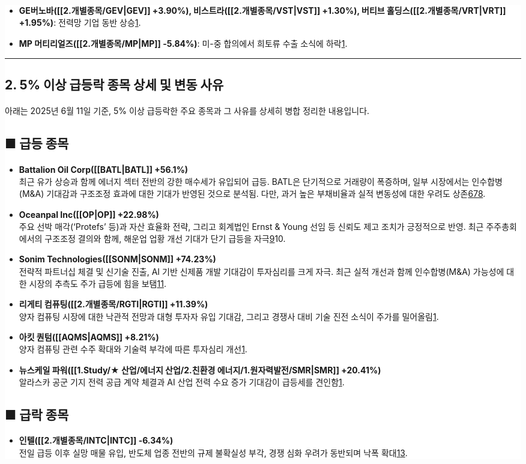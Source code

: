 - **GE버노바([[2.개별종목/GEV\|GEV]] +3.90%), 비스트라([[2.개별종목/VST\|VST]] +1.30%), 버티브 홀딩스([[2.개별종목/VRT\|VRT]] +1.95%)**: 전력망 기업 동반 상승[1](https://www.moneycontrol.com/news/business/markets/us-stock-markets-live-updates-dow-jones-nasdaq-s-p-500-11-june-2025-alpha-liveblog-13111046.html/amp).
    
- **MP 머티리얼즈([[2.개별종목/MP\|MP]] -5.84%)**: 미-중 합의에서 희토류 수출 소식에 하락[1](https://www.moneycontrol.com/news/business/markets/us-stock-markets-live-updates-dow-jones-nasdaq-s-p-500-11-june-2025-alpha-liveblog-13111046.html/amp).
    

---

## 2. 5% 이상 급등락 종목 상세 및 변동 사유

아래는 2025년 6월 11일 기준, 5% 이상 급등락한 주요 종목과 그 사유를 상세히 병합 정리한 내용입니다.

## ■ 급등 종목

- **Battalion Oil Corp([[BATL\|BATL]] +56.1%)**  
    최근 유가 상승과 함께 에너지 섹터 전반의 강한 매수세가 유입되어 급등. BATL은 단기적으로 거래량이 폭증하며, 일부 시장에서는 인수합병(M&A) 기대감과 구조조정 효과에 대한 기대가 반영된 것으로 분석됨. 다만, 과거 높은 부채비율과 실적 변동성에 대한 우려도 상존[6](https://www.indmoney.com/us-stocks/battalion-oil-corp-share-price-batl)[7](https://seekingalpha.com/symbol/BATL)[8](https://simplywall.st/stocks/us/energy/nysemkt-batl/battalion-oil).
    
- **Oceanpal Inc([[OP\|OP]] +22.98%)**  
    주요 선박 매각(‘Protefs’ 등)과 자산 효율화 전략, 그리고 회계법인 Ernst & Young 선임 등 신뢰도 제고 조치가 긍정적으로 반영. 최근 주주총회에서의 구조조정 결의와 함께, 해운업 업황 개선 기대가 단기 급등을 자극[9](https://stockstotrade.com/news/oceanpal-inc-op-news-2025_06_16/)10.
    
- **Sonim Technologies([[SONM\|SONM]] +74.23%)**  
    전략적 파트너십 체결 및 신기술 진출, AI 기반 신제품 개발 기대감이 투자심리를 크게 자극. 최근 실적 개선과 함께 인수합병(M&A) 가능성에 대한 시장의 추측도 주가 급등에 힘을 보탬[11](https://stockstotrade.com/news/sonim-technologies-inc-sonm-news-2025_06_16/).
    
- **리게티 컴퓨팅([[2.개별종목/RGTI\|RGTI]] +11.39%)**  
    양자 컴퓨팅 시장에 대한 낙관적 전망과 대형 투자자 유입 기대감, 그리고 경쟁사 대비 기술 진전 소식이 주가를 밀어올림[1](https://www.moneycontrol.com/news/business/markets/us-stock-markets-live-updates-dow-jones-nasdaq-s-p-500-11-june-2025-alpha-liveblog-13111046.html/amp).
    
- **아킷 퀀텀([[AQMS\|AQMS]] +8.21%)**  
    양자 컴퓨팅 관련 수주 확대와 기술력 부각에 따른 투자심리 개선[1](https://www.moneycontrol.com/news/business/markets/us-stock-markets-live-updates-dow-jones-nasdaq-s-p-500-11-june-2025-alpha-liveblog-13111046.html/amp).
    
- **뉴스케일 파워([[1.Study/★ 산업/에너지 산업/2.친환경 에너지/1.원자력발전/SMR\|SMR]] +20.41%)**  
    알라스카 공군 기지 전력 공급 계약 체결과 AI 산업 전력 수요 증가 기대감이 급등세를 견인함[1](https://www.moneycontrol.com/news/business/markets/us-stock-markets-live-updates-dow-jones-nasdaq-s-p-500-11-june-2025-alpha-liveblog-13111046.html/amp).
    

## ■ 급락 종목

- **인텔([[2.개별종목/INTC\|INTC]] -6.34%)**  
    전일 급등 이후 실망 매물 유입, 반도체 업종 전반의 규제 불확실성 부각, 경쟁 심화 우려가 동반되며 낙폭 확대[1](https://www.moneycontrol.com/news/business/markets/us-stock-markets-live-updates-dow-jones-nasdaq-s-p-500-11-june-2025-alpha-liveblog-13111046.html/amp)[3](https://www.moneycontrol.com/news/business/markets/us-stock-markets-live-updates-dow-jones-nasdaq-s-p-500-11-june-2025-alpha-liveblog-13111046.html).
    